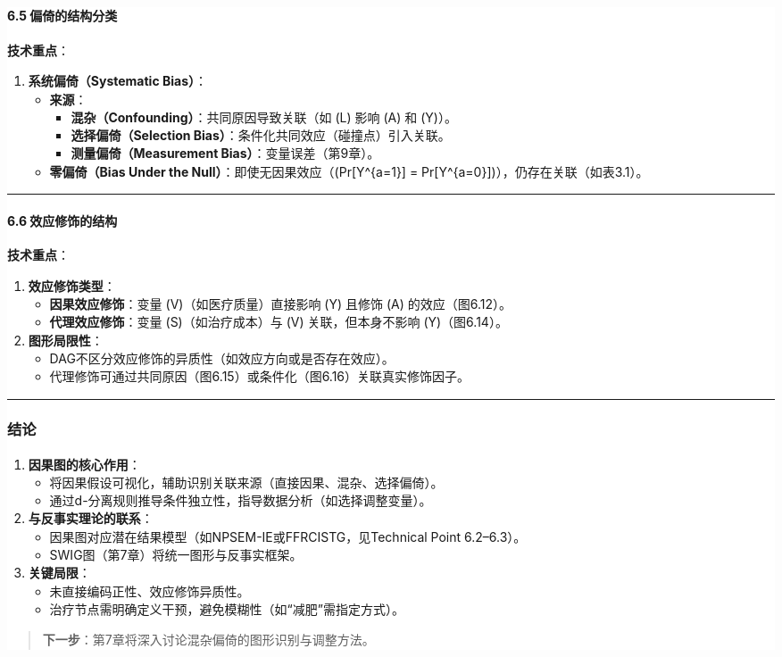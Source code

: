 
#### **6.5 偏倚的结构分类**  
**技术重点**：  
1. **系统偏倚（Systematic Bias）**：  
   - **来源**：  
     - **混杂（Confounding）**：共同原因导致关联（如 \(L\) 影响 \(A\) 和 \(Y\)）。  
     - **选择偏倚（Selection Bias）**：条件化共同效应（碰撞点）引入关联。  
     - **测量偏倚（Measurement Bias）**：变量误差（第9章）。  
   - **零偏倚（Bias Under the Null）**：即使无因果效应（\(Pr[Y^{a=1}] = Pr[Y^{a=0}]\)），仍存在关联（如表3.1）。  

---

#### **6.6 效应修饰的结构**  
**技术重点**：  
1. **效应修饰类型**：  
   - **因果效应修饰**：变量 \(V\)（如医疗质量）直接影响 \(Y\) 且修饰 \(A\) 的效应（图6.12）。  
   - **代理效应修饰**：变量 \(S\)（如治疗成本）与 \(V\) 关联，但本身不影响 \(Y\)（图6.14）。  
2. **图形局限性**：  
   - DAG不区分效应修饰的异质性（如效应方向或是否存在效应）。  
   - 代理修饰可通过共同原因（图6.15）或条件化（图6.16）关联真实修饰因子。  

---

### **结论**  
1. **因果图的核心作用**：  
   - 将因果假设可视化，辅助识别关联来源（直接因果、混杂、选择偏倚）。  
   - 通过d-分离规则推导条件独立性，指导数据分析（如选择调整变量）。  
2. **与反事实理论的联系**：  
   - 因果图对应潜在结果模型（如NPSEM-IE或FFRCISTG，见Technical Point 6.2–6.3）。  
   - SWIG图（第7章）将统一图形与反事实框架。  
3. **关键局限**：  
   - 未直接编码正性、效应修饰异质性。  
   - 治疗节点需明确定义干预，避免模糊性（如“减肥”需指定方式）。  

> **下一步**：第7章将深入讨论混杂偏倚的图形识别与调整方法。